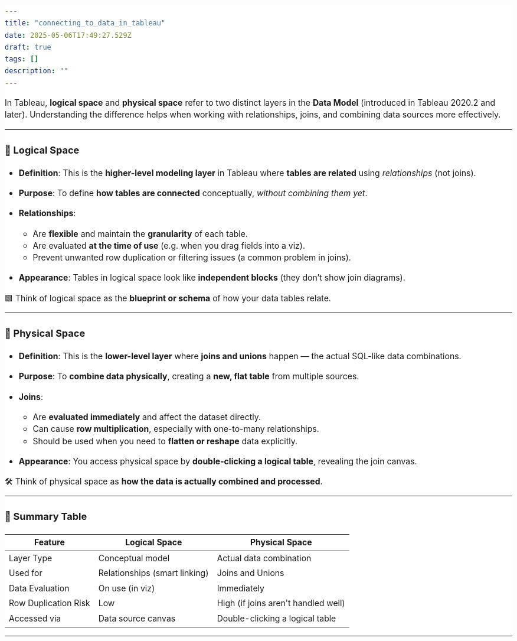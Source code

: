 ```yaml
---
title: "connecting_to_data_in_tableau"
date: 2025-05-06T17:49:27.529Z
draft: true
tags: []
description: ""
---
```


In Tableau, **logical space** and **physical space** refer to two distinct layers in the **Data Model** (introduced in Tableau 2020.2 and later). Understanding the difference helps when working with relationships, joins, and combining data sources more effectively.

---

### 🧠 Logical Space

* **Definition**: This is the **higher-level modeling layer** in Tableau where **tables are related** using *relationships* (not joins).
* **Purpose**: To define **how tables are connected** conceptually, *without combining them yet*.
* **Relationships**:

  * Are **flexible** and maintain the **granularity** of each table.
  * Are evaluated **at the time of use** (e.g. when you drag fields into a viz).
  * Prevent unwanted row duplication or filtering issues (a common problem in joins).
* **Appearance**: Tables in logical space look like **independent blocks** (they don’t show join diagrams).

🟩 Think of logical space as the **blueprint or schema** of how your data tables relate.

---

### 🔧 Physical Space

* **Definition**: This is the **lower-level layer** where **joins and unions** happen — the actual SQL-like data combinations.
* **Purpose**: To **combine data physically**, creating a **new, flat table** from multiple sources.
* **Joins**:

  * Are **evaluated immediately** and affect the dataset directly.
  * Can cause **row multiplication**, especially with one-to-many relationships.
  * Should be used when you need to **flatten or reshape** data explicitly.
* **Appearance**: You access physical space by **double-clicking a logical table**, revealing the join canvas.

🛠️ Think of physical space as **how the data is actually combined and processed**.

---

### 🔄 Summary Table

| Feature              | Logical Space                 | Physical Space                      |
| -------------------- | ----------------------------- | ----------------------------------- |
| Layer Type           | Conceptual model              | Actual data combination             |
| Used for             | Relationships (smart linking) | Joins and Unions                    |
| Data Evaluation      | On use (in viz)               | Immediately                         |
| Row Duplication Risk | Low                           | High (if joins aren't handled well) |
| Accessed via         | Data source canvas            | Double-clicking a logical table     |

---